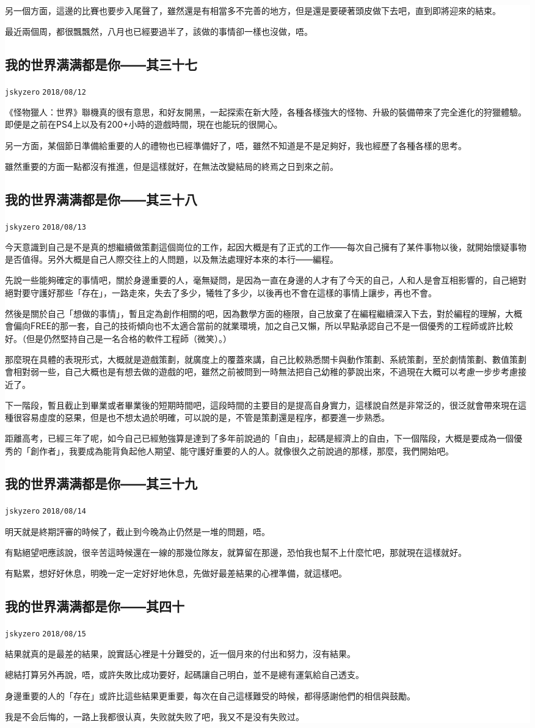 另一個方面，這邊的比賽也要步入尾聲了，雖然還是有相當多不完善的地方，但是還是要硬著頭皮做下去吧，直到即將迎來的結束。

最近兩個周，都很飄飄然，八月也已經要過半了，該做的事情卻一樣也沒做，唔。


## 我的世界满满都是你——其三十七
`jskyzero` `2018/08/12`

《怪物獵人：世界》聯機真的很有意思，和好友開黑，一起探索在新大陸，各種各樣強大的怪物、升級的裝備帶來了完全進化的狩獵體驗。即便是之前在PS4上以及有200+小時的遊戲時間，現在也能玩的很開心。

另一方面，某個節日準備給重要的人的禮物也已經準備好了，唔，雖然不知道是不是足夠好，我也經歷了各種各樣的思考。

雖然重要的方面一點都沒有推進，但是這樣就好，在無法改變結局的終焉之日到來之前。


## 我的世界满满都是你——其三十八
`jskyzero` `2018/08/13`

今天意識到自己是不是真的想繼續做策劃這個崗位的工作，起因大概是有了正式的工作——每次自己擁有了某件事物以後，就開始懷疑事物是否值得。另外大概是自己人際交往上的人問題，以及無法處理好本來的本行——編程。

先說一些能夠確定的事情吧，關於身邊重要的人，毫無疑問，是因為一直在身邊的人才有了今天的自己，人和人是會互相影響的，自己絕對絕對要守護好那些「存在」，一路走來，失去了多少，犧牲了多少，以後再也不會在這樣的事情上讓步，再也不會。

然後是關於自己「想做的事情」，暫且定為創作相關的吧，因為數學方面的極限，自己放棄了在編程繼續深入下去，對於編程的理解，大概會偏向FREE的那一套，自己的技術傾向也不太適合當前的就業環境，加之自己又懶，所以早點承認自己不是一個優秀的工程師或許比較好。（但是仍然堅持自己是一名合格的軟件工程師（微笑）。）

那麼現在具體的表現形式，大概就是遊戲策劃，就廣度上的覆蓋來講，自己比較熟悉關卡與動作策劃、系統策劃，至於劇情策劃、數值策劃會相對弱一些，自己大概也是有想去做的遊戲的吧，雖然之前被問到一時無法把自己幼稚的夢說出來，不過現在大概可以考慮一步步考慮接近了。

下一階段，暫且截止到畢業或者畢業後的短期時間吧，這段時間的主要目的是提高自身實力，這樣說自然是非常泛的，很泛就會帶來現在這種很容易虛度的惡果，但是也不想太過於明確，可以說的是，不管是策劃還是程序，都要進一步熟悉。

距離高考，已經三年了呢，如今自己已經勉強算是達到了多年前說過的「自由」，起碼是經濟上的自由，下一個階段，大概是要成為一個優秀的「創作者」，我要成為能背負起他人期望、能守護好重要的人的人。就像很久之前說過的那樣，那麼，我們開始吧。


## 我的世界满满都是你——其三十九
`jskyzero` `2018/08/14`

明天就是終期評審的時候了，截止到今晚為止仍然是一堆的問題，唔。

有點絕望吧應該說，很辛苦這時候還在一線的那幾位隊友，就算留在那邊，恐怕我也幫不上什麼忙吧，那就現在這樣就好。

有點累，想好好休息，明晚一定一定好好地休息，先做好最差結果的心裡準備，就這樣吧。


## 我的世界满满都是你——其四十
`jskyzero` `2018/08/15`

結果就真的是最差的結果，說實話心裡是十分難受的，近一個月來的付出和努力，沒有結果。

總結打算另外再說，唔，或許失敗比成功要好，起碼讓自己明白，並不是總有運氣給自己透支。

身邊重要的人的「存在」或許比這些結果更重要，每次在自己這樣難受的時候，都得感謝他們的相信與鼓勵。

我是不会后悔的，一路上我都很认真，失败就失败了吧，我又不是没有失败过。
